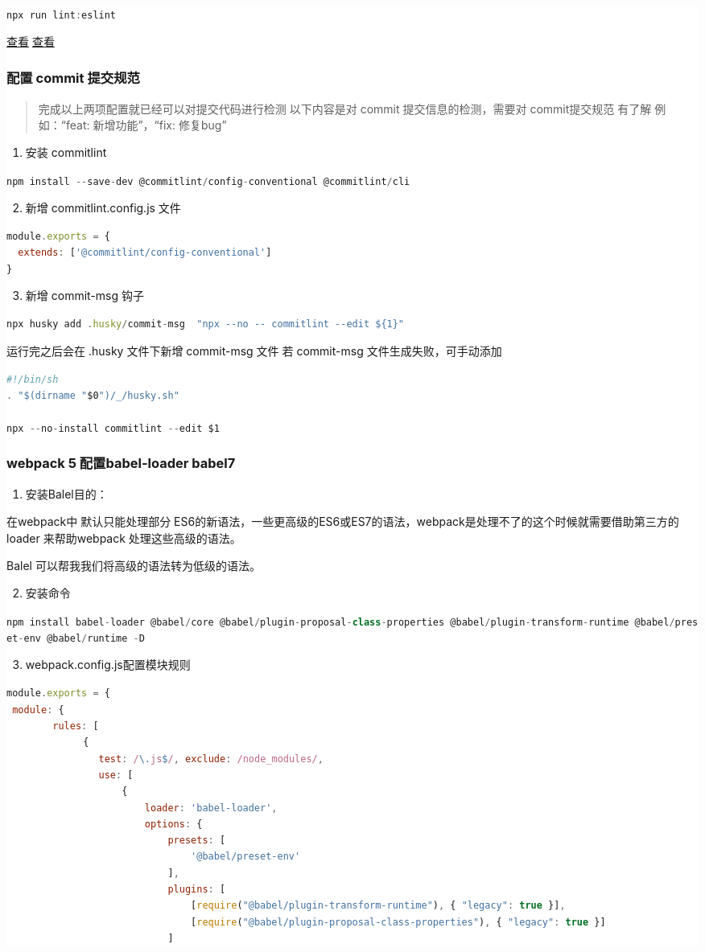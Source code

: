 ```js
npx run lint:eslint
```
[查看](https://juejin.cn/post/6961620162655027230) [查看](https://blog.csdn.net/zouhai1/article/details/127415791)


### 配置 commit 提交规范
> 完成以上两项配置就已经可以对提交代码进行检测
> 以下内容是对 commit 提交信息的检测，需要对 commit提交规范 有了解
> 例如：“feat: 新增功能”，“fix: 修复bug”

1. 安装 commitlint
```js
npm install --save-dev @commitlint/config-conventional @commitlint/cli
```
2. 新增 commitlint.config.js 文件
```js
module.exports = {
  extends: ['@commitlint/config-conventional']
}
```
3. 新增 commit-msg 钩子
```js
npx husky add .husky/commit-msg  "npx --no -- commitlint --edit ${1}"
```
运行完之后会在 .husky 文件下新增 commit-msg 文件
若 commit-msg 文件生成失败，可手动添加
```js
#!/bin/sh
. "$(dirname "$0")/_/husky.sh"

npx --no-install commitlint --edit $1
```

### webpack 5 配置babel-loader babel7

1. 安装Balel目的：

在webpack中 默认只能处理部分 ES6的新语法，一些更高级的ES6或ES7的语法，webpack是处理不了的这个时候就需要借助第三方的loader 来帮助webpack 处理这些高级的语法。

Balel 可以帮我我们将高级的语法转为低级的语法。

2. 安装命令

```js
npm install babel-loader @babel/core @babel/plugin-proposal-class-properties @babel/plugin-transform-runtime @babel/preset-env @babel/runtime -D
```
3. webpack.config.js配置模块规则

```js
module.exports = {
 module: {       
        rules: [　　　　　　
　　　　　　　　{
                test: /\.js$/, exclude: /node_modules/,
                use: [
                    {
                        loader: 'babel-loader',
                        options: {
                            presets: [
                                '@babel/preset-env'
                            ],
                            plugins: [
                                [require("@babel/plugin-transform-runtime"), { "legacy": true }],
                                [require("@babel/plugin-proposal-class-properties"), { "legacy": true }]
                            ]
```